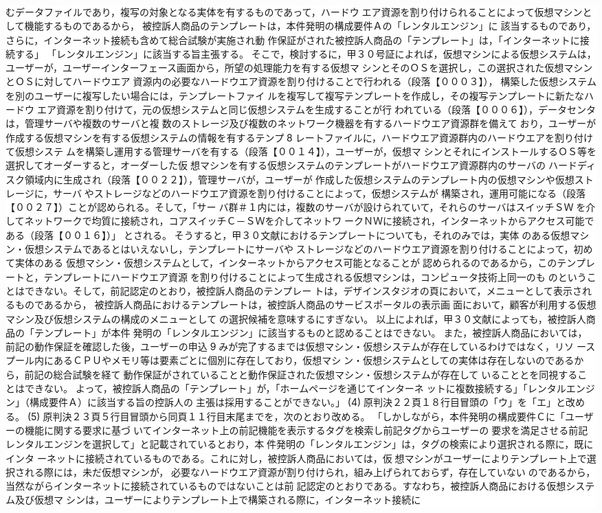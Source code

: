 むデータファイルであり，複写の対象となる実体を有するものであって，ハードウ
エア資源を割り付けられることによって仮想マシンとして機能するものであるから，
被控訴人商品のテンプレートは，本件発明の構成要件Ａの「レンタルエンジン」に
該当するものであり，さらに，インターネット接続も含めて総合試験が実施され動
作保証がされた被控訴人商品の「テンプレート」は，「インターネットに接続する」
「レンタルエンジン」に該当する旨主張する。 
 そこで，検討するに，甲３０号証によれば，仮想マシンによる仮想システムは，
ユーザーが，ユーザーインターフェース画面から，所望の処理能力を有する仮想マ
シンとそのＯＳを選択し，この選択された仮想マシンとＯＳに対してハードウエア
資源内の必要なハードウエア資源を割り付けることで行われる（段落【０００３】），
構築した仮想システムを別のユーザーに複写したい場合には，テンプレートファイ
ルを複写して複写テンプレートを作成し，その複写テンプレートに新たなハードウ
エア資源を割り付けて，元の仮想システムと同じ仮想システムを生成することが行
われている（段落【０００６】），データセンタは，管理サーバや複数のサーバと複
数のストレージ及び複数のネットワーク機器を有するハードウエア資源群を備えて
おり，ユーザーが作成する仮想マシンを有する仮想システムの情報を有するテンプ
 8 
レートファイルに，ハードウエア資源群内のハードウエアを割り付けて仮想システ
ムを構築し運用する管理サーバを有する（段落【００１４】），ユーザーが，仮想マ
シンとそれにインストールするＯＳ等を選択してオーダーすると，オーダーした仮
想マシンを有する仮想システムのテンプレートがハードウエア資源群内のサーバの
ハードディスク領域内に生成され（段落【００２２】），管理サーバが，ユーザーが
作成した仮想システムのテンプレート内の仮想マシンや仮想ストレージに，サーバ
やストレージなどのハードウエア資源を割り付けることによって，仮想システムが
構築され，運用可能になる（段落【００２７】）ことが認められる。そして，「サー
バ群＃１内には，複数のサーバが設けられていて，それらのサーバはスイッチＳＷ
を介してネットワークで均質に接続され，コアスイッチＣ－ＳＷを介してネットワ
ークＮＷに接続され，インターネットからアクセス可能である（段落【００１６】）」
とされる。 
 そうすると，甲３０文献におけるテンプレートについても，それのみでは，実体
のある仮想マシン・仮想システムであるとはいえないし，テンプレートにサーバや
ストレージなどのハードウエア資源を割り付けることによって，初めて実体のある
仮想マシン・仮想システムとして，インターネットからアクセス可能となることが
認められるのであるから，このテンプレートと，テンプレートにハードウエア資源
を割り付けることによって生成される仮想マシンは，コンピュータ技術上同一のも
のということはできない。そして，前記認定のとおり，被控訴人商品のテンプレー
トは，デザインスタジオの頁において，メニューとして表示されるものであるから，
被控訴人商品におけるテンプレートは，被控訴人商品のサービスポータルの表示画
面において，顧客が利用する仮想マシン及び仮想システムの構成のメニューとして
の選択候補を意味するにすぎない。 
 以上によれば，甲３０文献によっても，被控訴人商品の「テンプレート」が本件
発明の「レンタルエンジン」に該当するものと認めることはできない。 
 また，被控訴人商品においては，前記の動作保証を確認した後，ユーザーの申込
 9 
みが完了するまでは仮想マシン・仮想システムが存在しているわけではなく，リソ
ースプール内にあるＣＰＵやメモリ等は要素ごとに個別に存在しており，仮想マシ
ン・仮想システムとしての実体は存在しないのであるから，前記の総合試験を経て
動作保証がされていることと動作保証された仮想マシン・仮想システムが存在して
いることとを同視することはできない。 
 よって，被控訴人商品の「テンプレート」が，「ホームページを通じてインターネ
ットに複数接続する」「レンタルエンジン」（構成要件Ａ）に該当する旨の控訴人の
主張は採用することができない。」 
(4) 原判決２２頁１８行目冒頭の「ウ」を「エ」と改める。 
(5) 原判決２３頁５行目冒頭から同頁１１行目末尾までを，次のとおり改める。 
「しかしながら，本件発明の構成要件Ｃに「ユーザーの機能に関する要求に基づ
いてインターネット上の前記機能を表示するタグを検索し前記タグからユーザーの
要求を満足させる前記レンタルエンジンを選択して」と記載されているとおり，本
件発明の「レンタルエンジン」は，タグの検索により選択される際に，既にインタ
ーネットに接続されているものである。これに対し，被控訴人商品においては，仮
想マシンがユーザーによりテンプレート上で選択される際には，未だ仮想マシンが，
必要なハードウエア資源が割り付けられ，組み上げられておらず，存在していない
のであるから，当然ながらインターネットに接続されているものではないことは前
記認定のとおりである。すなわち，被控訴人商品における仮想システム及び仮想マ
シンは，ユーザーによりテンプレート上で構築される際に，インターネット接続に
